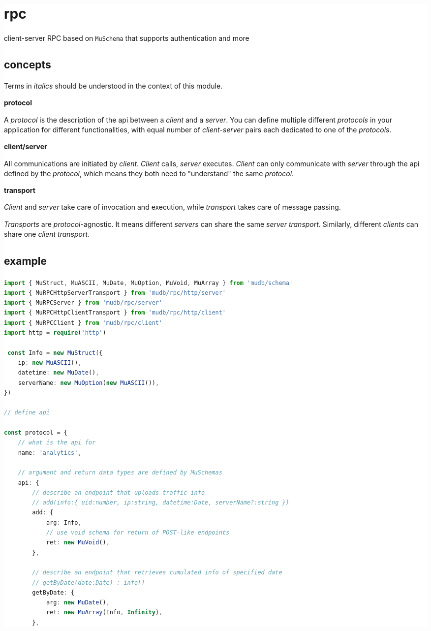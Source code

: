 # rpc
client-server RPC based on `MuSchema` that supports authentication and more

## concepts

Terms in *italics* should be understood in the context of this module.

**protocol**

A *protocol* is the description of the api between a *client* and a *server*.  You can define multiple different *protocols* in your application for different functionalities, with equal number of *client-server* pairs each dedicated to one of the *protocols*.

**client/server**

All communications are initiated by *client*.  *Client* calls, *server* executes.  *Client* can only communicate with *server* through the api defined by the *protocol*, which means they both need to "understand" the same *protocol*.

**transport**

*Client* and *server* take care of invocation and execution, while *transport* takes care of message passing.

*Transports* are *protocol*-agnostic.  It means different *servers* can share the same *server transport*.  Similarly, different *clients* can share one *client transport*.

## example

```ts
import { MuStruct, MuASCII, MuDate, MuOption, MuVoid, MuArray } from 'mudb/schema'
import { MuRPCHttpServerTransport } from 'mudb/rpc/http/server'
import { MuRPCServer } from 'mudb/rpc/server'
import { MuRPCHttpClientTransport } from 'mudb/rpc/http/client'
import { MuRPCClient } from 'mudb/rpc/client'
import http = require('http')

 const Info = new MuStruct({
    ip: new MuASCII(),
    datetime: new MuDate(),
    serverName: new MuOption(new MuASCII()),
})

// define api

const protocol = {
    // what is the api for
    name: 'analytics',

    // argument and return data types are defined by MuSchemas
    api: {
        // describe an endpoint that uploads traffic info
        // add(info:{ uid:number, ip:string, datetime:Date, serverName?:string })
        add: {
            arg: Info,
            // use void schema for return of POST-like endpoints
            ret: new MuVoid(),
        },

        // describe an endpoint that retrieves cumulated info of specified date
        // getByDate(date:Date) : info[]
        getByDate: {
            arg: new MuDate(),
            ret: new MuArray(Info, Infinity),
        },
```